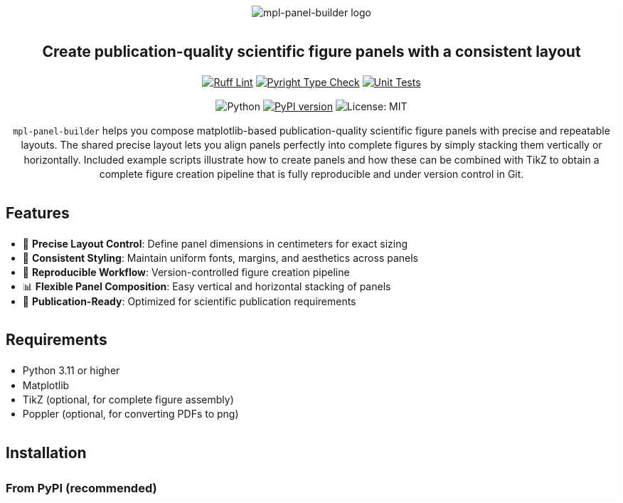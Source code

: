 <p align="center">
    <img src="images/mpl-panel-builder-logo.png" alt="mpl-panel-builder logo" width="256px" >   
</p>

<h2 align="center"> Create publication-quality scientific figure panels with a consistent layout</h2>

<div align="center">

[![Ruff Lint](https://github.com/NoviaIntSysGroup/mpl-panel-builder/actions/workflows/lint.yml/badge.svg)](https://github.com/NoviaIntSysGroup/mpl-panel-builder/actions/workflows/lint.yml)
[![Pyright Type Check](https://github.com/NoviaIntSysGroup/mpl-panel-builder/actions/workflows/typecheck.yml/badge.svg)](https://github.com/NoviaIntSysGroup/mpl-panel-builder/actions/workflows/typecheck.yml)
[![Unit Tests](https://github.com/NoviaIntSysGroup/mpl-panel-builder/actions/workflows/tests.yml/badge.svg)](https://github.com/NoviaIntSysGroup/mpl-panel-builder/actions/workflows/tests.yml)

![Python](https://img.shields.io/badge/python-3.11%2B-blue)
[![PyPI version](https://badge.fury.io/py/mpl-panel-builder.svg)](https://badge.fury.io/py/mpl-panel-builder)
![License: MIT](https://img.shields.io/badge/License-MIT-yellow.svg)

</div>

<div align="center">

`mpl-panel-builder` helps you compose matplotlib-based publication-quality scientific figure panels with precise and repeatable layouts. The shared precise layout lets you align panels perfectly into complete figures by simply stacking them vertically or horizontally. Included example scripts illustrate how to create panels and how these can be combined with TikZ to obtain a complete figure creation pipeline that is fully reproducible and under version control in Git. 

</div>

## Features

- 📏 **Precise Layout Control**: Define panel dimensions in centimeters for exact sizing
- 🎨 **Consistent Styling**: Maintain uniform fonts, margins, and aesthetics across panels
- 🔄 **Reproducible Workflow**: Version-controlled figure creation pipeline
- 📊 **Flexible Panel Composition**: Easy vertical and horizontal stacking of panels
- 🎯 **Publication-Ready**: Optimized for scientific publication requirements

## Requirements

- Python 3.11 or higher
- Matplotlib
- TikZ (optional, for complete figure assembly)
- Poppler (optional, for converting PDFs to png)

## Installation

### From PyPI (recommended)
